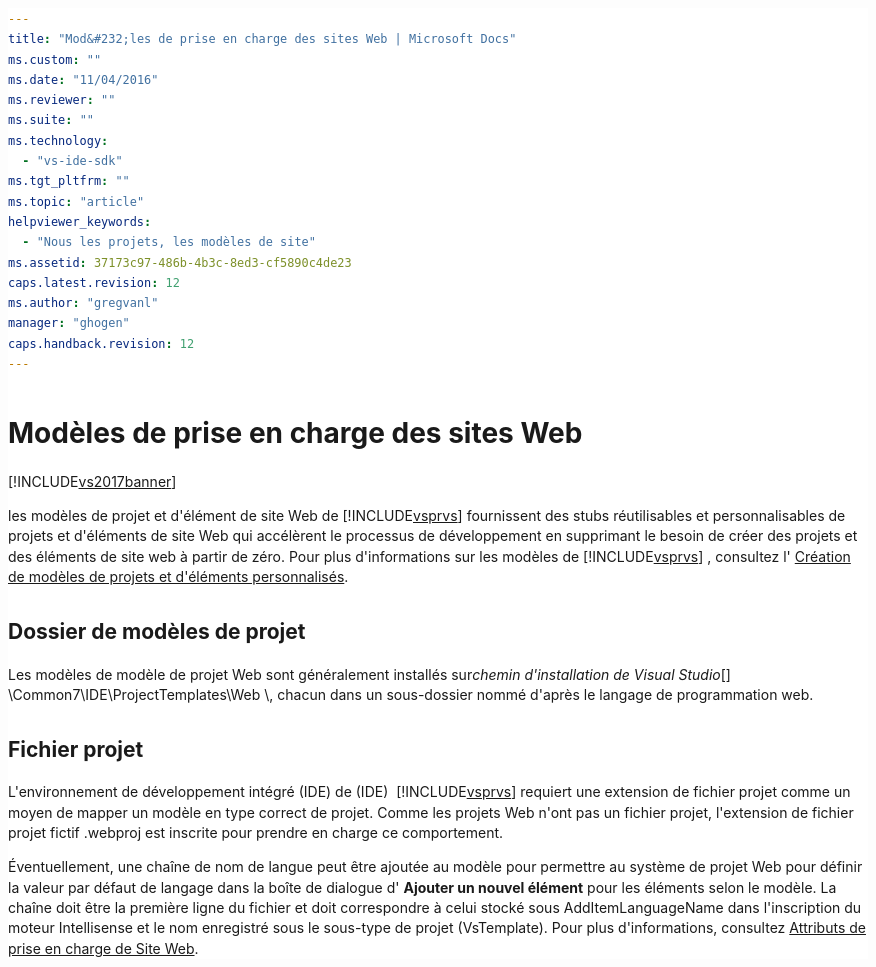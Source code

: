 ```yaml
---
title: "Mod&#232;les de prise en charge des sites Web | Microsoft Docs"
ms.custom: ""
ms.date: "11/04/2016"
ms.reviewer: ""
ms.suite: ""
ms.technology: 
  - "vs-ide-sdk"
ms.tgt_pltfrm: ""
ms.topic: "article"
helpviewer_keywords: 
  - "Nous les projets, les modèles de site"
ms.assetid: 37173c97-486b-4b3c-8ed3-cf5890c4de23
caps.latest.revision: 12
ms.author: "gregvanl"
manager: "ghogen"
caps.handback.revision: 12
---
```

# Mod&#232;les de prise en charge des sites Web
[!INCLUDE[vs2017banner](../../code-quality/includes/vs2017banner.md)]

les modèles de projet et d'élément de site Web de [!INCLUDE[vsprvs](../../code-quality/includes/vsprvs_md.md)] fournissent des stubs réutilisables et personnalisables de projets et d'éléments de site Web qui accélèrent le processus de développement en supprimant le besoin de créer des projets et des éléments de site web à partir de zéro.  Pour plus d'informations sur les modèles de [!INCLUDE[vsprvs](../../code-quality/includes/vsprvs_md.md)] , consultez l' [Création de modèles de projets et d'éléments personnalisés](../../ide/creating-project-and-item-templates.md).  
  
## Dossier de modèles de projet  
 Les modèles de modèle de projet Web sont généralement installés sur*chemin d'installation de Visual Studio*\[\] \\Common7\\IDE\\ProjectTemplates\\Web \\, chacun dans un sous\-dossier nommé d'après le langage de programmation web.  
  
## Fichier projet  
 L'environnement de développement intégré \(IDE\) de \(IDE\)  [!INCLUDE[vsprvs](../../code-quality/includes/vsprvs_md.md)] requiert une extension de fichier projet comme un moyen de mapper un modèle en type correct de projet.  Comme les projets Web n'ont pas un fichier projet, l'extension de fichier projet fictif .webproj est inscrite pour prendre en charge ce comportement.  
  
 Éventuellement, une chaîne de nom de langue peut être ajoutée au modèle pour permettre au système de projet Web pour définir la valeur par défaut de langage dans la boîte de dialogue d' **Ajouter un nouvel élément** pour les éléments selon le modèle.  La chaîne doit être la première ligne du fichier et doit correspondre à celui stocké sous AddItemLanguageName dans l'inscription du moteur Intellisense et le nom enregistré sous le sous\-type de projet \(VsTemplate\).  Pour plus d'informations, consultez [Attributs de prise en charge de Site Web](../../extensibility/internals/web-site-support-attributes.md).  
  